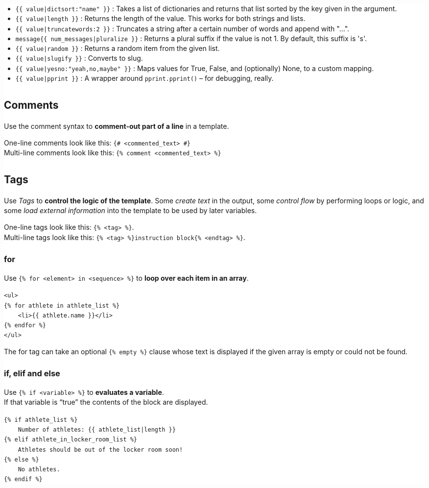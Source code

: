 - `{{ value|dictsort:"name" }}` : Takes a list of dictionaries and returns that list sorted by the key given in the argument.
- `{{ value|length }}` : Returns the length of the value. This works for both strings and lists.
- `{{ value|truncatewords:2 }}` : Truncates a string after a certain number of words and append with "...".
- `message{{ num_messages|pluralize }}` : Returns a plural suffix if the value is not 1. By default, this suffix is 's'.
- `{{ value|random }}` : Returns a random item from the given list.
- `{{ value|slugify }}` : Converts to slug.
- `{{ value|yesno:"yeah,no,maybe" }}` : Maps values for True, False, and (optionally) None, to a custom mapping.
- `{{ value|pprint }}` : A wrapper around `pprint.pprint()` – for debugging, really.

## Comments

Use the comment syntax to **comment-out part of a line** in a template.

One-line comments look like this: `{# <commented_text> #}`  
Multi-line comments look like this: `{% comment <commented_text> %}`

## Tags

Use *Tags* to **control the logic of the template**. Some _create text_ in the output, some _control flow_ by performing loops or logic, and some _load external information_ into the template to be used by later variables.

One-line tags look like this: `{% <tag> %}`.  
Multi-line tags look like this: `{% <tag> %}instruction block{% <endtag> %}`.

### for

Use `{% for <element> in <sequence> %}` to **loop over each item in an array**.

```
<ul>
{% for athlete in athlete_list %}
    <li>{{ athlete.name }}</li>
{% endfor %}
</ul>
```

The for tag can take an optional `{% empty %}` clause whose text is displayed if the given array is empty or could not be found.

### if, elif and else

Use `{% if <variable> %}` to **evaluates a variable**.  
If that variable is “true” the contents of the block are displayed.

```
{% if athlete_list %}
    Number of athletes: {{ athlete_list|length }}
{% elif athlete_in_locker_room_list %}
    Athletes should be out of the locker room soon!
{% else %}
    No athletes.
{% endif %}
```
